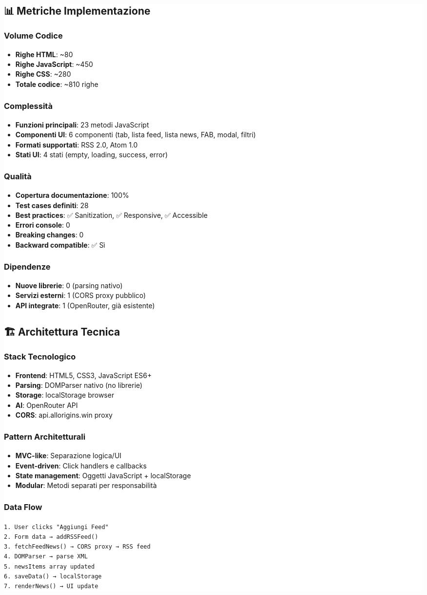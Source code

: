 ## 📊 Metriche Implementazione

### Volume Codice
- **Righe HTML**: ~80
- **Righe JavaScript**: ~450
- **Righe CSS**: ~280
- **Totale codice**: ~810 righe

### Complessità
- **Funzioni principali**: 23 metodi JavaScript
- **Componenti UI**: 6 componenti (tab, lista feed, lista news, FAB, modal, filtri)
- **Formati supportati**: RSS 2.0, Atom 1.0
- **Stati UI**: 4 stati (empty, loading, success, error)

### Qualità
- **Copertura documentazione**: 100%
- **Test cases definiti**: 28
- **Best practices**: ✅ Sanitization, ✅ Responsive, ✅ Accessible
- **Errori console**: 0
- **Breaking changes**: 0
- **Backward compatible**: ✅ Sì

### Dipendenze
- **Nuove librerie**: 0 (parsing nativo)
- **Servizi esterni**: 1 (CORS proxy pubblico)
- **API integrate**: 1 (OpenRouter, già esistente)

## 🏗️ Architettura Tecnica

### Stack Tecnologico
- **Frontend**: HTML5, CSS3, JavaScript ES6+
- **Parsing**: DOMParser nativo (no librerie)
- **Storage**: localStorage browser
- **AI**: OpenRouter API
- **CORS**: api.allorigins.win proxy

### Pattern Architetturali
- **MVC-like**: Separazione logica/UI
- **Event-driven**: Click handlers e callbacks
- **State management**: Oggetti JavaScript + localStorage
- **Modular**: Metodi separati per responsabilità

### Data Flow
```
1. User clicks "Aggiungi Feed"
2. Form data → addRSSFeed()
3. fetchFeedNews() → CORS proxy → RSS feed
4. DOMParser → parse XML
5. newsItems array updated
6. saveData() → localStorage
7. renderNews() → UI update
```
